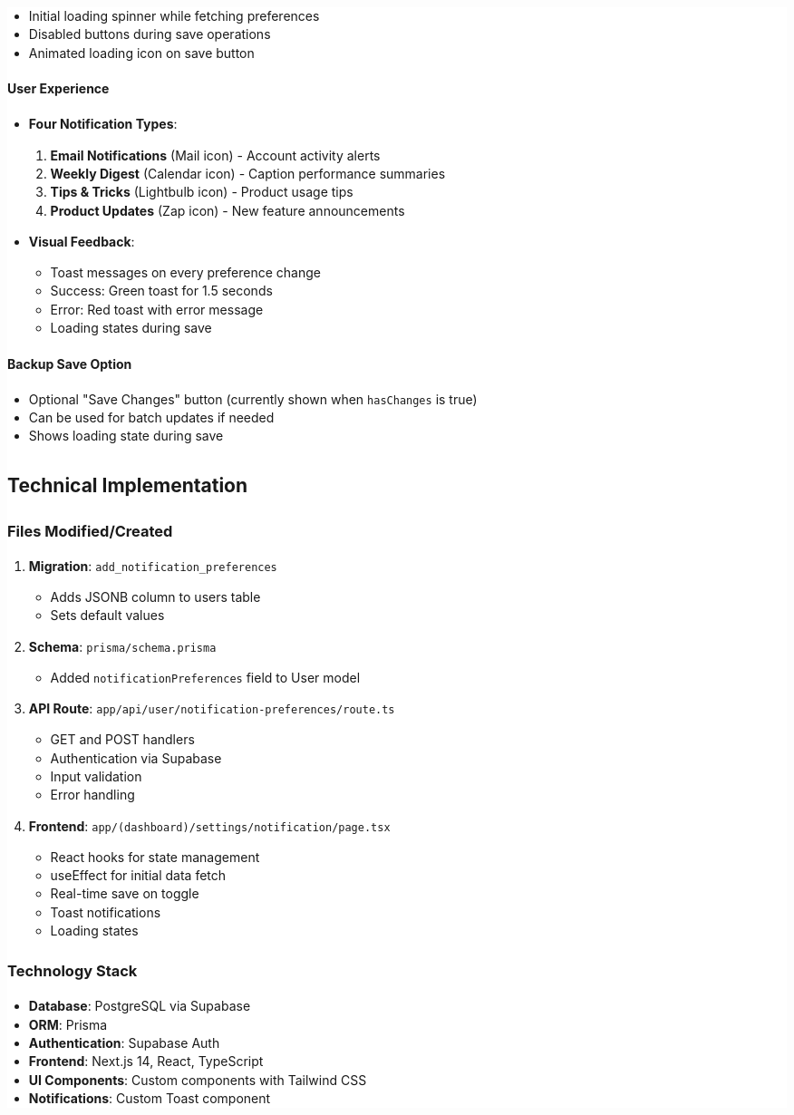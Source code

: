 - Initial loading spinner while fetching preferences
- Disabled buttons during save operations
- Animated loading icon on save button

#### User Experience

- **Four Notification Types**:

  1. **Email Notifications** (Mail icon) - Account activity alerts
  2. **Weekly Digest** (Calendar icon) - Caption performance summaries
  3. **Tips & Tricks** (Lightbulb icon) - Product usage tips
  4. **Product Updates** (Zap icon) - New feature announcements

- **Visual Feedback**:
  - Toast messages on every preference change
  - Success: Green toast for 1.5 seconds
  - Error: Red toast with error message
  - Loading states during save

#### Backup Save Option

- Optional "Save Changes" button (currently shown when `hasChanges` is true)
- Can be used for batch updates if needed
- Shows loading state during save

## Technical Implementation

### Files Modified/Created

1. **Migration**: `add_notification_preferences`

   - Adds JSONB column to users table
   - Sets default values

2. **Schema**: `prisma/schema.prisma`

   - Added `notificationPreferences` field to User model

3. **API Route**: `app/api/user/notification-preferences/route.ts`

   - GET and POST handlers
   - Authentication via Supabase
   - Input validation
   - Error handling

4. **Frontend**: `app/(dashboard)/settings/notification/page.tsx`
   - React hooks for state management
   - useEffect for initial data fetch
   - Real-time save on toggle
   - Toast notifications
   - Loading states

### Technology Stack

- **Database**: PostgreSQL via Supabase
- **ORM**: Prisma
- **Authentication**: Supabase Auth
- **Frontend**: Next.js 14, React, TypeScript
- **UI Components**: Custom components with Tailwind CSS
- **Notifications**: Custom Toast component
